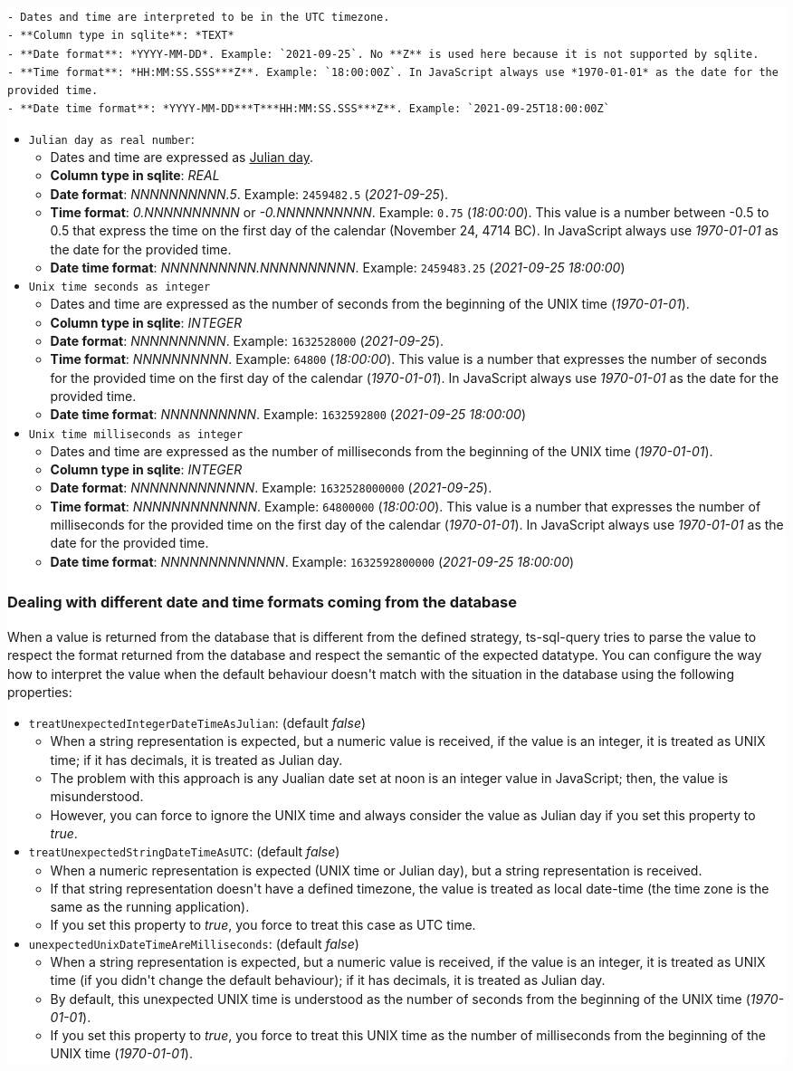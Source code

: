     - Dates and time are interpreted to be in the UTC timezone.
    - **Column type in sqlite**: *TEXT*
    - **Date format**: *YYYY-MM-DD*. Example: `2021-09-25`. No **Z** is used here because it is not supported by sqlite.
    - **Time format**: *HH:MM:SS.SSS***Z**. Example: `18:00:00Z`. In JavaScript always use *1970-01-01* as the date for the provided time.
    - **Date time format**: *YYYY-MM-DD***T***HH:MM:SS.SSS***Z**. Example: `2021-09-25T18:00:00Z`
- `Julian day as real number`:
    - Dates and time are expressed as [Julian day](https://en.wikipedia.org/wiki/Julian_day).
    - **Column type in sqlite**: *REAL*
    - **Date format**: *NNNNNNNNNN.5*. Example: `2459482.5` (*2021-09-25*).
    - **Time format**: *0.NNNNNNNNNN* or *-0.NNNNNNNNNN*. Example: `0.75` (*18:00:00*). This value is a number between -0.5 to 0.5 that express the time on the first day of the calendar (November 24, 4714 BC). In JavaScript always use *1970-01-01* as the date for the provided time.
    - **Date time format**: *NNNNNNNNNN.NNNNNNNNNN*. Example: `2459483.25` (*2021-09-25 18:00:00*)
- `Unix time seconds as integer`
    - Dates and time are expressed as the number of seconds from the beginning of the UNIX time (*1970-01-01*).
    - **Column type in sqlite**: *INTEGER*
    - **Date format**: *NNNNNNNNNN*. Example: `1632528000` (*2021-09-25*).
    - **Time format**: *NNNNNNNNNN*. Example: `64800` (*18:00:00*). This value is a number that expresses the number of seconds for the provided time on the first day of the calendar (*1970-01-01*). In JavaScript always use *1970-01-01* as the date for the provided time.
    - **Date time format**: *NNNNNNNNNN*. Example: `1632592800` (*2021-09-25 18:00:00*)
- `Unix time milliseconds as integer`
    - Dates and time are expressed as the number of milliseconds from the beginning of the UNIX time (*1970-01-01*).
    - **Column type in sqlite**: *INTEGER*
    - **Date format**: *NNNNNNNNNNNNN*. Example: `1632528000000` (*2021-09-25*).
    - **Time format**: *NNNNNNNNNNNNN*. Example: `64800000` (*18:00:00*). This value is a number that expresses the number of milliseconds for the provided time on the first day of the calendar (*1970-01-01*). In JavaScript always use *1970-01-01* as the date for the provided time.
    - **Date time format**: *NNNNNNNNNNNNN*. Example: `1632592800000` (*2021-09-25 18:00:00*)

### Dealing with different date and time formats coming from the database

When a value is returned from the database that is different from the defined strategy, ts-sql-query tries to parse the value to respect the format returned from the database and respect the semantic of the expected datatype. You can configure the way how to interpret the value when the default behaviour doesn't match with the situation in the database using the following properties:

- `treatUnexpectedIntegerDateTimeAsJulian`: (default *false*)
    - When a string representation is expected, but a numeric value is received, if the value is an integer, it is treated as UNIX time; if it has decimals, it is treated as Julian day. 
    - The problem with this approach is any Jualian date set at noon is an integer value in JavaScript; then, the value is misunderstood. 
    - However, you can force to ignore the UNIX time and always consider the value as Julian day if you set this property to *true*. 
- `treatUnexpectedStringDateTimeAsUTC`: (default *false*)
    - When a numeric representation is expected (UNIX time or Julian day), but a string representation is received. 
    - If that string representation doesn't have a defined timezone, the value is treated as local date-time (the time zone is the same as the running application). 
    - If you set this property to *true*, you force to treat this case as UTC time.
- `unexpectedUnixDateTimeAreMilliseconds`: (default *false*)
    - When a string representation is expected, but a numeric value is received, if the value is an integer, it is treated as UNIX time (if you didn't change the default behaviour); if it has decimals, it is treated as Julian day. 
    - By default, this unexpected UNIX time is understood as the number of seconds from the beginning of the UNIX time (*1970-01-01*).
    - If you set this property to *true*, you force to treat this UNIX time as the number of milliseconds from the beginning of the UNIX time (*1970-01-01*).
